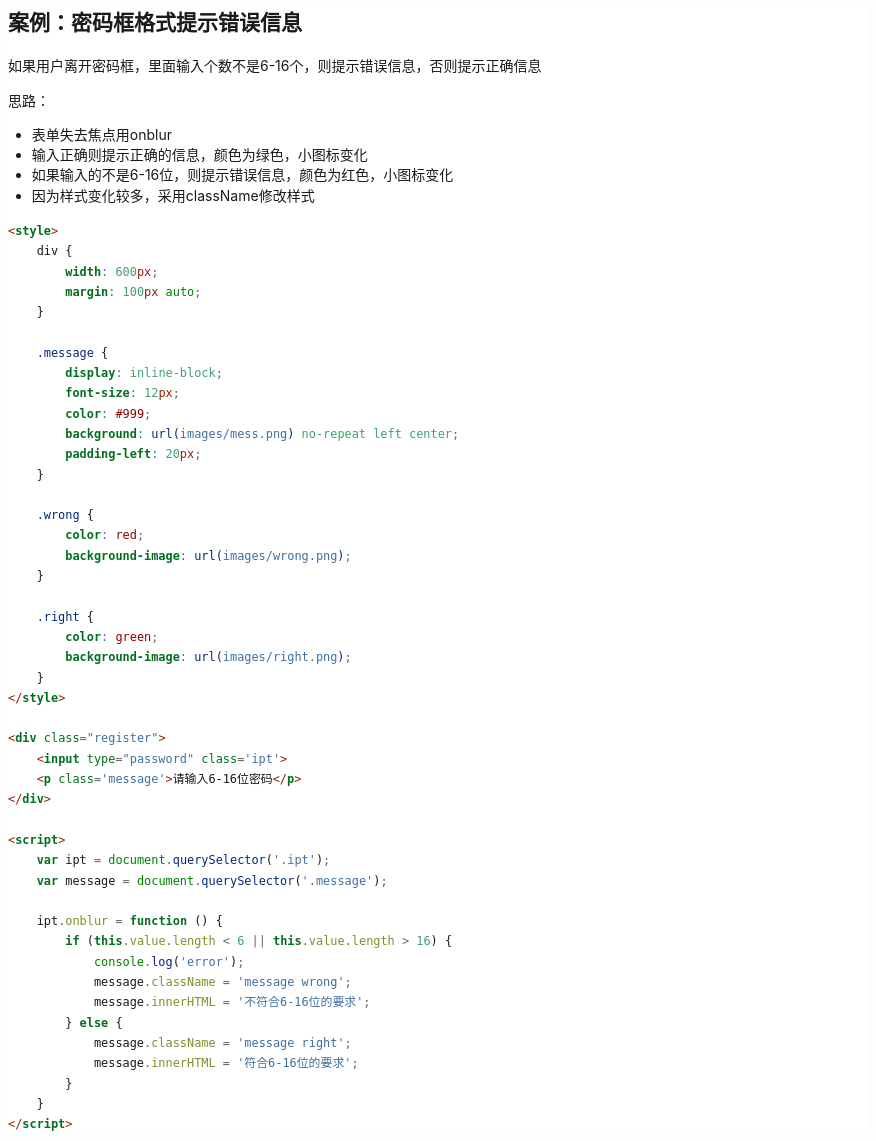 ## 案例：密码框格式提示错误信息

如果用户离开密码框，里面输入个数不是6-16个，则提示错误信息，否则提示正确信息

思路：
- 表单失去焦点用onblur
- 输入正确则提示正确的信息，颜色为绿色，小图标变化
- 如果输入的不是6-16位，则提示错误信息，颜色为红色，小图标变化
- 因为样式变化较多，采用className修改样式

```html
<style>
	div {
		width: 600px;
		margin: 100px auto;
	}

	.message {
		display: inline-block;
		font-size: 12px;
		color: #999;
		background: url(images/mess.png) no-repeat left center;
		padding-left: 20px;
	}

	.wrong {
		color: red;
		background-image: url(images/wrong.png);
	}

	.right {
		color: green;
		background-image: url(images/right.png);
	}
</style>

<div class="register">
	<input type="password" class='ipt'>
	<p class='message'>请输入6-16位密码</p>
</div>

<script>
	var ipt = document.querySelector('.ipt');
	var message = document.querySelector('.message');

	ipt.onblur = function () {
		if (this.value.length < 6 || this.value.length > 16) {
			console.log('error');
			message.className = 'message wrong';
			message.innerHTML = '不符合6-16位的要求';
		} else {
			message.className = 'message right';
			message.innerHTML = '符合6-16位的要求';
		}
	}
</script>
```
